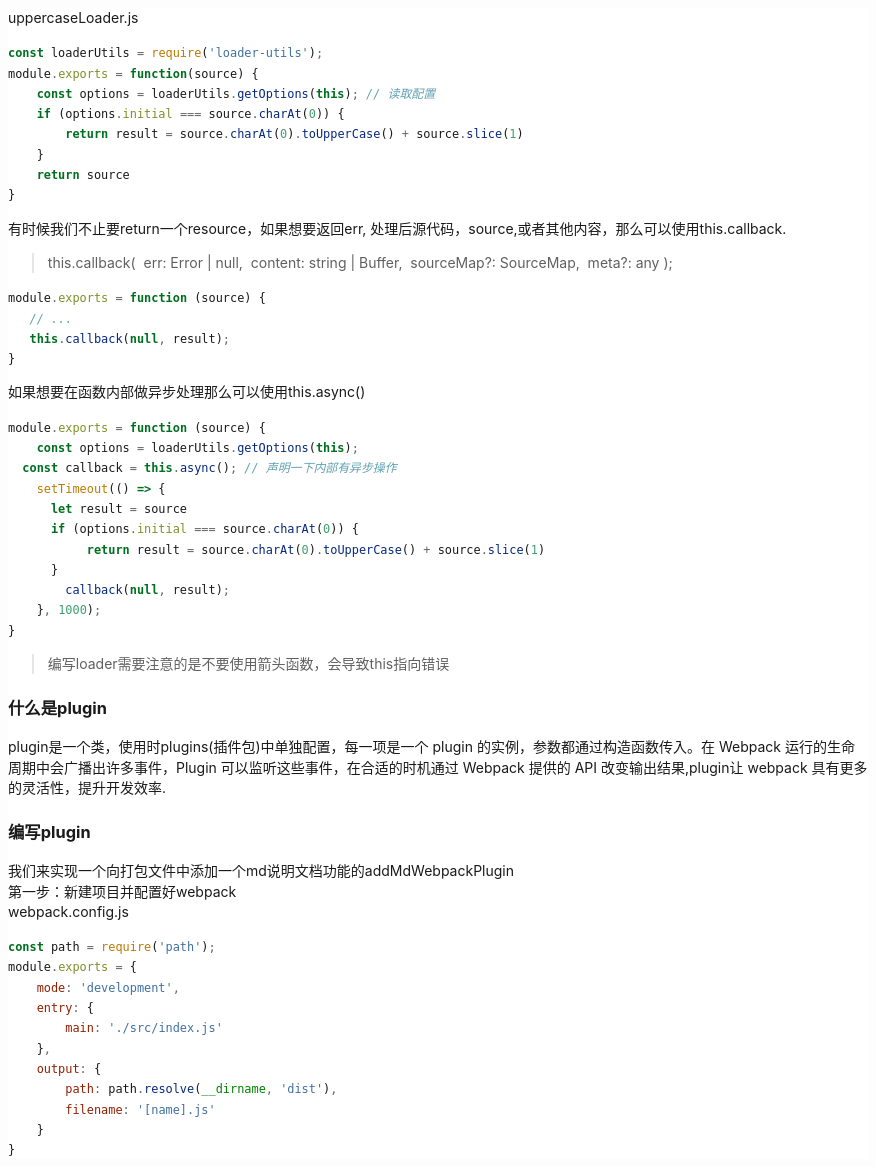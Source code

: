 uppercaseLoader.js
```javascript
const loaderUtils = require('loader-utils');
module.exports = function(source) {
	const options = loaderUtils.getOptions(this); // 读取配置
	if (options.initial === source.charAt(0)) {
		return result = source.charAt(0).toUpperCase() + source.slice(1)
	}
	return source
}
```

有时候我们不止要return一个resource，如果想要返回err, 处理后源代码，source,或者其他内容，那么可以使用this.callback.
> this.callback(
>  err: Error | null,
>  content: string | Buffer,
>  sourceMap?: SourceMap,
>  meta?: any
> );

```javascript
module.exports = function (source) { 
   // ...
   this.callback(null, result);
}
```

如果想要在函数内部做异步处理那么可以使用this.async()
```javascript
module.exports = function (source) { 
	const options = loaderUtils.getOptions(this);
  const callback = this.async(); // 声明一下内部有异步操作
	setTimeout(() => {
	  let result = source
	  if (options.initial === source.charAt(0)) {
		   return result = source.charAt(0).toUpperCase() + source.slice(1)
	  }
		callback(null, result);
	}, 1000);
}

```
> 编写loader需要注意的是不要使用箭头函数，会导致this指向错误


<a name="SZPvn"></a>
### 什么是plugin
plugin是一个类，使用时plugins(插件包)中单独配置，每一项是一个 plugin 的实例，参数都通过构造函数传入。在 Webpack 运行的生命周期中会广播出许多事件，Plugin 可以监听这些事件，在合适的时机通过 Webpack 提供的 API 改变输出结果,plugin让 webpack 具有更多的灵活性，提升开发效率.

<a name="B6ozM"></a>
### 编写plugin
我们来实现一个向打包文件中添加一个md说明文档功能的addMdWebpackPlugin<br />第一步：新建项目并配置好webpack<br />webpack.config.js
```javascript
const path = require('path');
module.exports = {
	mode: 'development',
	entry: {
		main: './src/index.js'
	},
	output: {
		path: path.resolve(__dirname, 'dist'),
		filename: '[name].js'
	}
}
```
